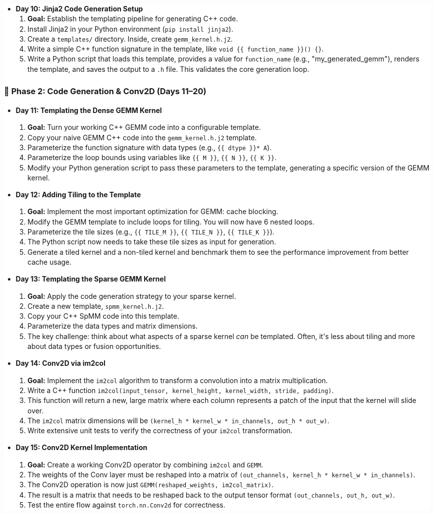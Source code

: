 - **Day 10: Jinja2 Code Generation Setup**
  1.  **Goal:** Establish the templating pipeline for generating C++ code.
  2.  Install Jinja2 in your Python environment (`pip install jinja2`).
  3.  Create a `templates/` directory. Inside, create `gemm_kernel.h.j2`.
  4.  Write a simple C++ function signature in the template, like `void {{ function_name }}() {}`.
  5.  Write a Python script that loads this template, provides a value for `function_name` (e.g., "my_generated_gemm"), renders the template, and saves the output to a `.h` file. This validates the core generation loop.

### 🔹 **Phase 2: Code Generation & Conv2D (Days 11–20)**

- **Day 11: Templating the Dense GEMM Kernel**
  1.  **Goal:** Turn your working C++ GEMM code into a configurable template.
  2.  Copy your naive GEMM C++ code into the `gemm_kernel.h.j2` template.
  3.  Parameterize the function signature with data types (e.g., `{{ dtype }}* A`).
  4.  Parameterize the loop bounds using variables like `{{ M }}`, `{{ N }}`, `{{ K }}`.
  5.  Modify your Python generation script to pass these parameters to the template, generating a specific version of the GEMM kernel.

- **Day 12: Adding Tiling to the Template**
  1.  **Goal:** Implement the most important optimization for GEMM: cache blocking.
  2.  Modify the GEMM template to include loops for tiling. You will now have 6 nested loops.
  3.  Parameterize the tile sizes (e.g., `{{ TILE_M }}`, `{{ TILE_N }}`, `{{ TILE_K }}`).
  4.  The Python script now needs to take these tile sizes as input for generation.
  5.  Generate a tiled kernel and a non-tiled kernel and benchmark them to see the performance improvement from better cache usage.

- **Day 13: Templating the Sparse GEMM Kernel**
  1.  **Goal:** Apply the code generation strategy to your sparse kernel.
  2.  Create a new template, `spmm_kernel.h.j2`.
  3.  Copy your C++ SpMM code into this template.
  4.  Parameterize the data types and matrix dimensions.
  5.  The key challenge: think about what aspects of a sparse kernel *can* be templated. Often, it's less about tiling and more about data types or fusion opportunities.

- **Day 14: Conv2D via im2col**
  1.  **Goal:** Implement the `im2col` algorithm to transform a convolution into a matrix multiplication.
  2.  Write a C++ function `im2col(input_tensor, kernel_height, kernel_width, stride, padding)`.
  3.  This function will return a new, large matrix where each column represents a patch of the input that the kernel will slide over.
  4.  The `im2col` matrix dimensions will be `(kernel_h * kernel_w * in_channels, out_h * out_w)`.
  5.  Write extensive unit tests to verify the correctness of your `im2col` transformation.

- **Day 15: Conv2D Kernel Implementation**
  1.  **Goal:** Create a working Conv2D operator by combining `im2col` and `GEMM`.
  2.  The weights of the Conv layer must be reshaped into a matrix of `(out_channels, kernel_h * kernel_w * in_channels)`.
  3.  The Conv2D operation is now just `GEMM(reshaped_weights, im2col_matrix)`.
  4.  The result is a matrix that needs to be reshaped back to the output tensor format `(out_channels, out_h, out_w)`.
  5.  Test the entire flow against `torch.nn.Conv2d` for correctness.
